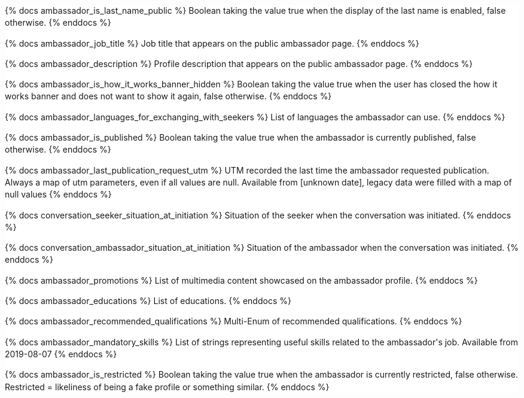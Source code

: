 {% docs ambassador_is_last_name_public %}
Boolean taking the value true when the display of the last name is enabled, false otherwise.
{% enddocs %}

{% docs ambassador_job_title %}
Job title that appears on the public ambassador page.
{% enddocs %}

{% docs ambassador_description %}
Profile description that appears on the public ambassador page.
{% enddocs %}

{% docs ambassador_is_how_it_works_banner_hidden %}
Boolean taking the value true when the user has closed the how it works banner and does not want to show it again, false otherwise.
{% enddocs %}

{% docs ambassador_languages_for_exchanging_with_seekers %}
List of languages the ambassador can use.
{% enddocs %}

{% docs ambassador_is_published %}
Boolean taking the value true when the ambassador is currently published, false otherwise.
{% enddocs %}

{% docs ambassador_last_publication_request_utm %}
UTM recorded the last time the ambassador requested publication. Always a map of utm parameters, even if all values are null. Available from [unknown date], legacy data were filled with a map of null values
{% enddocs %}

{% docs conversation_seeker_situation_at_initiation %}
Situation of the seeker when the conversation was initiated.
{% enddocs %}

{% docs conversation_ambassador_situation_at_initiation %}
Situation of the ambassador when the conversation was initiated.
{% enddocs %}

{% docs ambassador_promotions %}
List of multimedia content showcased on the ambassador profile.
{% enddocs %}

{% docs ambassador_educations %}
List of educations.
{% enddocs %}

{% docs ambassador_recommended_qualifications %}
Multi-Enum of recommended qualifications.
{% enddocs %}

{% docs ambassador_mandatory_skills %}
List of strings representing useful skills related to the ambassador's job. Available from 2019-08-07
{% enddocs %}

{% docs ambassador_is_restricted %}
Boolean taking the value true when the ambassador is currently restricted, false otherwise. Restricted = likeliness of being a fake profile or something similar.
{% enddocs %}
